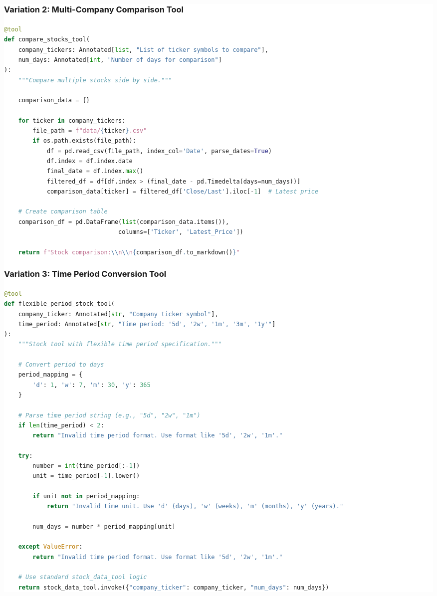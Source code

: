 ### Variation 2: Multi-Company Comparison Tool

```python
@tool
def compare_stocks_tool(
    company_tickers: Annotated[list, "List of ticker symbols to compare"],
    num_days: Annotated[int, "Number of days for comparison"]
):
    """Compare multiple stocks side by side."""
    
    comparison_data = {}
    
    for ticker in company_tickers:
        file_path = f"data/{ticker}.csv"
        if os.path.exists(file_path):
            df = pd.read_csv(file_path, index_col='Date', parse_dates=True)
            df.index = df.index.date
            final_date = df.index.max()
            filtered_df = df[df.index > (final_date - pd.Timedelta(days=num_days))]
            comparison_data[ticker] = filtered_df['Close/Last'].iloc[-1]  # Latest price
    
    # Create comparison table
    comparison_df = pd.DataFrame(list(comparison_data.items()), 
                                columns=['Ticker', 'Latest_Price'])
    
    return f"Stock comparison:\\n\\n{comparison_df.to_markdown()}"
```

### Variation 3: Time Period Conversion Tool

```python
@tool
def flexible_period_stock_tool(
    company_ticker: Annotated[str, "Company ticker symbol"],
    time_period: Annotated[str, "Time period: '5d', '2w', '1m', '3m', '1y'"]
):
    """Stock tool with flexible time period specification."""
    
    # Convert period to days
    period_mapping = {
        'd': 1, 'w': 7, 'm': 30, 'y': 365
    }
    
    # Parse time period string (e.g., "5d", "2w", "1m")
    if len(time_period) < 2:
        return "Invalid time period format. Use format like '5d', '2w', '1m'."
    
    try:
        number = int(time_period[:-1])
        unit = time_period[-1].lower()
        
        if unit not in period_mapping:
            return "Invalid time unit. Use 'd' (days), 'w' (weeks), 'm' (months), 'y' (years)."
        
        num_days = number * period_mapping[unit]
        
    except ValueError:
        return "Invalid time period format. Use format like '5d', '2w', '1m'."
    
    # Use standard stock_data_tool logic
    return stock_data_tool.invoke({"company_ticker": company_ticker, "num_days": num_days})
```
